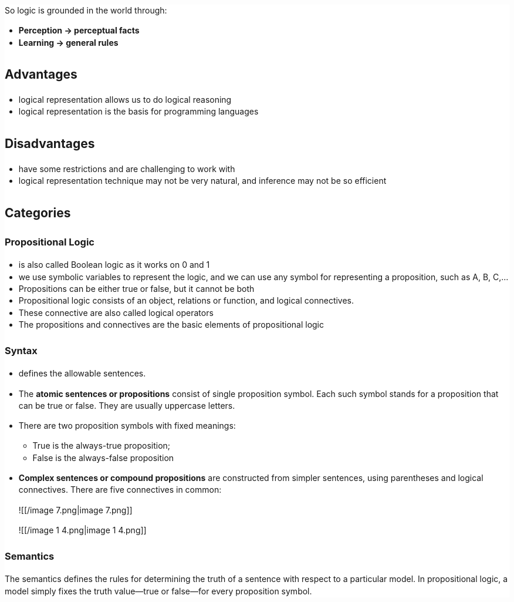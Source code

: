So logic is grounded in the world through:

- **Perception → perceptual facts**
- **Learning → general rules**

## Advantages

- logical representation allows us to do logical reasoning
- logical representation is the basis for programming languages

## Disadvantages

- have some restrictions and are challenging to work with
- logical representation technique may not be very natural, and inference may not be so efficient

## Categories

  

### Propositional Logic

- is also called Boolean logic as it works on 0 and 1
- we use symbolic variables to represent the logic, and we can use any symbol for representing a proposition, such as A, B, C,…
- Propositions can be either true or false, but it cannot be both
- Propositional logic consists of an object, relations or function, and logical connectives.
- These connective are also called logical operators
- The propositions and connectives are the basic elements of propositional logic

  

  

### Syntax

- defines the allowable sentences.
- The **atomic sentences or propositions** consist of single proposition symbol. Each such symbol stands for a proposition that can be true or false. They are usually uppercase letters.
- There are two proposition symbols with fixed meanings:
    - True is the always-true proposition;
    - False is the always-false proposition
- **Complex sentences or compound propositions** are constructed from simpler sentences, using parentheses and logical connectives. There are five connectives in common:
    
    ![[/image 7.png|image 7.png]]
    
    ![[/image 1 4.png|image 1 4.png]]
    

  

### Semantics

The semantics defines the rules for determining the truth of a sentence with respect to a particular model. In propositional logic, a model simply fixes the truth value—true or false—for every proposition symbol.
